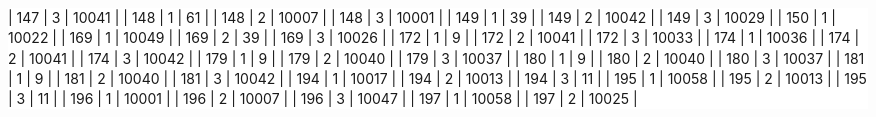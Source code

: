 | 147                | 3    | 10041      |
| 148                | 1    | 61         |
| 148                | 2    | 10007      |
| 148                | 3    | 10001      |
| 149                | 1    | 39         |
| 149                | 2    | 10042      |
| 149                | 3    | 10029      |
| 150                | 1    | 10022      |
| 169                | 1    | 10049      |
| 169                | 2    | 39         |
| 169                | 3    | 10026      |
| 172                | 1    | 9          |
| 172                | 2    | 10041      |
| 172                | 3    | 10033      |
| 174                | 1    | 10036      |
| 174                | 2    | 10041      |
| 174                | 3    | 10042      |
| 179                | 1    | 9          |
| 179                | 2    | 10040      |
| 179                | 3    | 10037      |
| 180                | 1    | 9          |
| 180                | 2    | 10040      |
| 180                | 3    | 10037      |
| 181                | 1    | 9          |
| 181                | 2    | 10040      |
| 181                | 3    | 10042      |
| 194                | 1    | 10017      |
| 194                | 2    | 10013      |
| 194                | 3    | 11         |
| 195                | 1    | 10058      |
| 195                | 2    | 10013      |
| 195                | 3    | 11         |
| 196                | 1    | 10001      |
| 196                | 2    | 10007      |
| 196                | 3    | 10047      |
| 197                | 1    | 10058      |
| 197                | 2    | 10025      |
